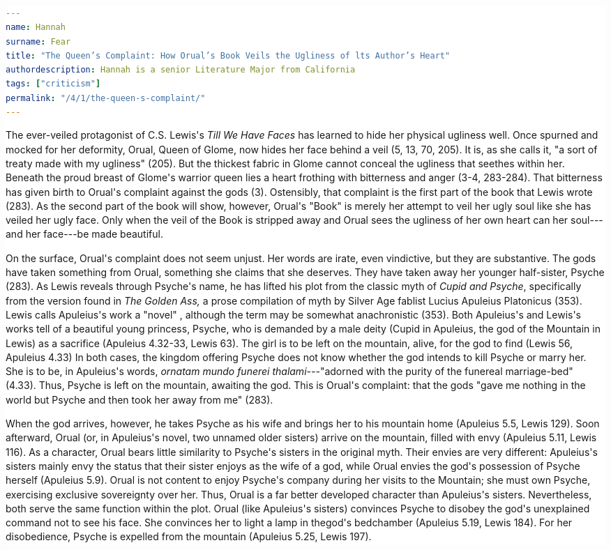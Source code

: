 ```yaml
---
name: Hannah
surname: Fear
title: "The Queen’s Complaint: How Orual’s Book Veils the Ugliness of lts Author’s Heart"
authordescription: Hannah is a senior Literature Major from California
tags: ["criticism"]
permalink: "/4/1/the-queen-s-complaint/"
---
```

The ever-veiled protagonist of C.S. Lewis\'s *Till We Have Faces* has
learned to hide
her physical ugliness well. Once spurned and mocked for her deformity,
Orual, Queen of Glome, now hides her face behind a veil (5, 13, 70,
205). It is, as she calls it, \"a sort of treaty made with my ugliness\"
(205). But the thickest fabric in Glome cannot conceal the ugliness that
seethes within her. Beneath the proud breast of Glome\'s warrior queen
lies a heart frothing with bitterness and anger (3-4, 283-284). That
bitterness has given birth to Orual\'s complaint against the gods (3).
Ostensibly, that complaint is the first part of the book that Lewis
wrote (283). As the second part of the book will show, however, Orual\'s
\"Book\" is merely her attempt to veil her ugly soul like she has veiled
her ugly face. Only when the veil of the Book is stripped away and Orual
sees the ugliness of her own heart can her soul---and her face---be made
beautiful.

On the surface, Orual\'s complaint does not seem unjust. Her words are
irate, even vindictive, but they are substantive. The gods have taken
something from Orual, something she claims that she deserves. They
have taken away her younger half-sister, Psyche (283). As Lewis
reveals through Psyche's name, he has lifted his plot from the classic
myth of *Cupid and Psyche*, specifically from the version found in
*The Golden Ass,* a prose compilation of myth by Silver Age fablist
Lucius Apuleius Platonicus (353). Lewis calls Apuleius\'s work a
\"novel\" , although the term may be somewhat anachronistic (353).
Both Apuleius\'s and Lewis\'s works tell of a beautiful young
princess, Psyche, who is demanded by a male deity (Cupid in Apuleius,
the god of the Mountain in Lewis) as a sacrifice (Apuleius 4.32-33,
Lewis 63). The girl is to be left on the mountain, alive, for the god
to find (Lewis 56, Apuleius 4.33) In both cases, the kingdom offering
Psyche does not know whether the god intends to kill Psyche or marry
her. She is to be, in Apuleius\'s words, *ornatam mundo funerei
thalami---*\"adorned with the purity of the funereal marriage-bed\"
(4.33). Thus, Psyche is left on the mountain, awaiting the god. This
is Orual\'s complaint: that the gods \"gave me nothing in the world
but Psyche and then took her away from me\" (283).

When the god arrives, however, he takes Psyche as his wife and brings
her to his mountain home (Apuleius 5.5, Lewis 129). Soon afterward,
Orual (or, in Apuleius\'s novel, two unnamed older sisters) arrive on
the mountain, filled with envy (Apuleius 5.11, Lewis 116). As a
character, Orual bears little similarity to Psyche\'s sisters in the
original myth. Their envies are very different: Apuleius\'s sisters
mainly envy the status that their sister enjoys as the wife of a god,
while Orual envies the god\'s possession of Psyche herself (Apuleius
5.9). Orual is not content to enjoy Psyche\'s company during her
visits to the Mountain; she must own Psyche, exercising exclusive
sovereignty over her. Thus, Orual is a far better developed character
than Apuleius\'s sisters. Nevertheless, both serve the same function
within the plot. Orual (like Apuleius\'s sisters) convinces Psyche to
disobey the god\'s unexplained command not to see his face. She
convinces her to light a lamp in thegod\'s bedchamber (Apuleius 5.19,
Lewis 184). For her disobedience, Psyche is expelled from the mountain
(Apuleius 5.25, Lewis 197).
